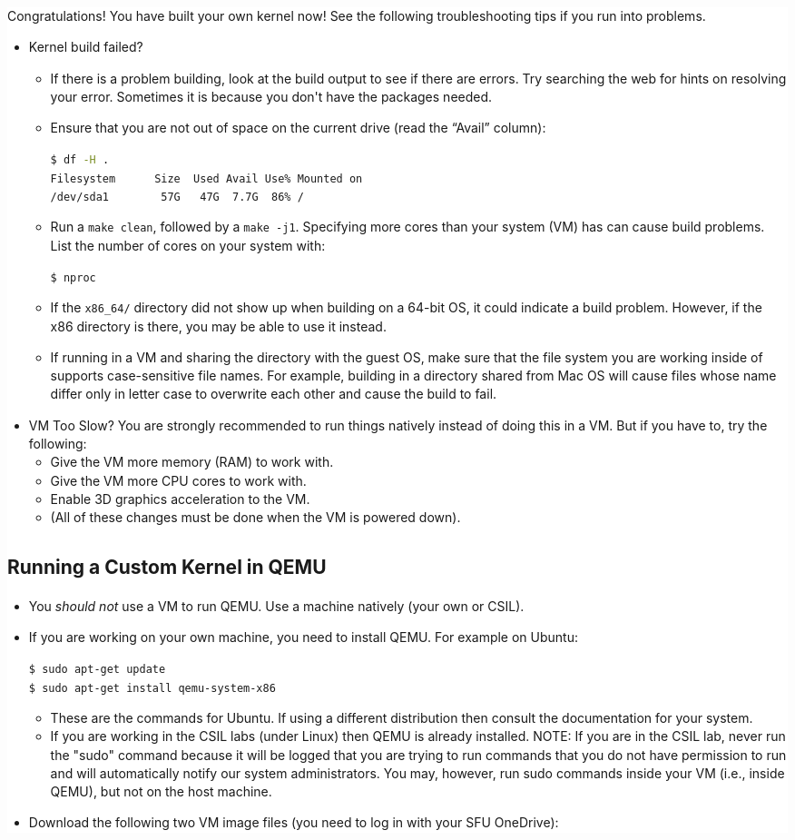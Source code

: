 Congratulations! You have built your own kernel now! See the following troubleshooting tips if you
run into problems.

* Kernel build failed?
  * If there is a problem building, look at the build output to see if there are errors. Try
    searching the web for hints on resolving your error. Sometimes it is because you don't have
    the packages needed.
  * Ensure that you are not out of space on the current drive (read the “Avail” column):

    ```bash
    $ df -H .
    Filesystem      Size  Used Avail Use% Mounted on
    /dev/sda1        57G   47G  7.7G  86% /
    ```
  
  * Run a `make clean`, followed by a `make -j1`. Specifying more cores than your system (VM) has
    can cause build problems. List the number of cores on your system with:

    ```bash
    $ nproc
    ```

  * If the `x86_64/` directory did not show up when building on a 64-bit OS, it could indicate a
    build problem. However, if the x86 directory is there, you may be able to use it instead.
  * If running in a VM and sharing the directory with the guest OS, make sure that the file system
    you are working inside of supports case-sensitive file names. For example, building in a
    directory shared from Mac OS will cause files whose name differ only in letter case to overwrite
    each other and cause the build to fail.
* VM Too Slow? You are strongly recommended to run things natively instead of doing this in a VM.
  But if you have to, try the following:
  * Give the VM more memory (RAM) to work with.
  * Give the VM more CPU cores to work with.
  * Enable 3D graphics acceleration to the VM.
  * (All of these changes must be done when the VM is powered down).

## Running a Custom Kernel in QEMU

* You *should not* use a VM to run QEMU. Use a machine natively (your own or CSIL).
* If you are working on your own machine, you need to install QEMU. For example on Ubuntu:

  ```bash
  $ sudo apt-get update
  $ sudo apt-get install qemu-system-x86
  ```

  * These are the commands for Ubuntu. If using a different distribution then consult the
    documentation for your system.
  * If you are working in the CSIL labs (under Linux) then QEMU is already installed. NOTE: If you
    are in the CSIL lab, never run the "sudo" command because it will be logged that you are trying
    to run commands that you do not have permission to run and will automatically notify our system
    administrators. You may, however, run sudo commands inside your VM (i.e., inside QEMU), but not
    on the host machine.

* Download the following two VM image files (you need to log in with your SFU OneDrive):
